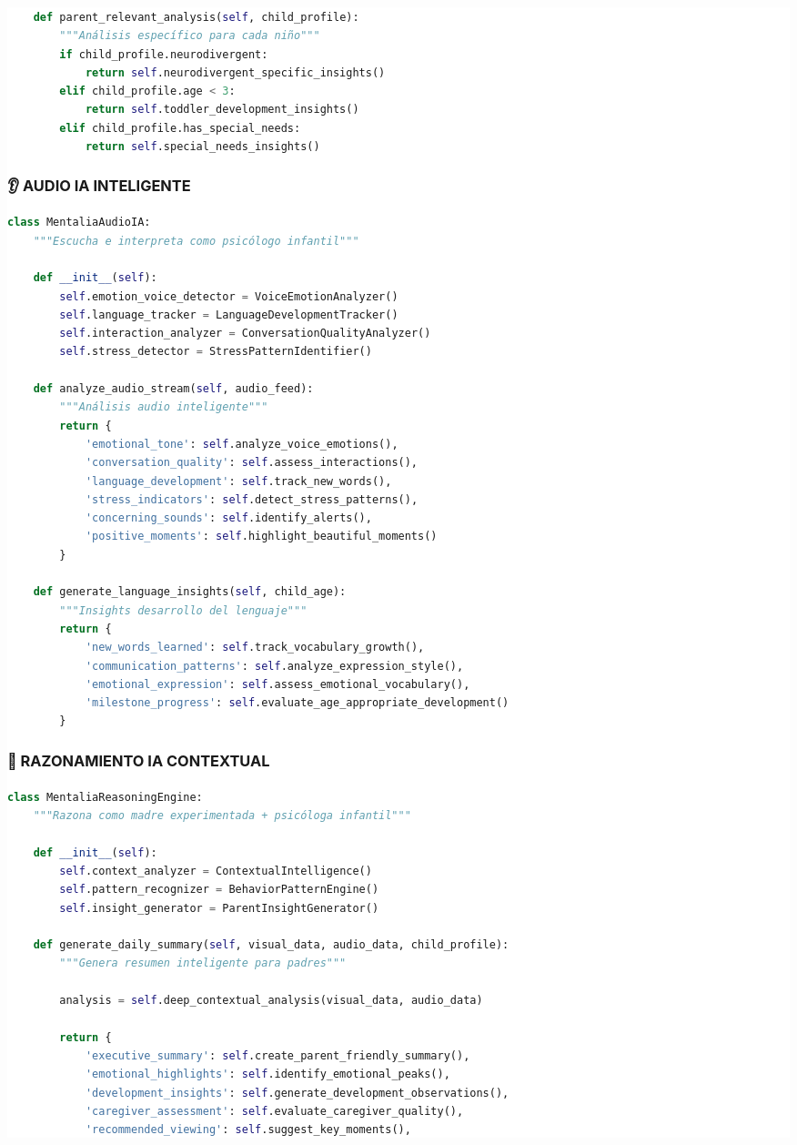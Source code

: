```python
    def parent_relevant_analysis(self, child_profile):
        """Análisis específico para cada niño"""
        if child_profile.neurodivergent:
            return self.neurodivergent_specific_insights()
        elif child_profile.age < 3:
            return self.toddler_development_insights()
        elif child_profile.has_special_needs:
            return self.special_needs_insights()
```

### **👂 AUDIO IA INTELIGENTE**
```python
class MentaliaAudioIA:
    """Escucha e interpreta como psicólogo infantil"""
    
    def __init__(self):
        self.emotion_voice_detector = VoiceEmotionAnalyzer()
        self.language_tracker = LanguageDevelopmentTracker()
        self.interaction_analyzer = ConversationQualityAnalyzer()
        self.stress_detector = StressPatternIdentifier()
        
    def analyze_audio_stream(self, audio_feed):
        """Análisis audio inteligente"""
        return {
            'emotional_tone': self.analyze_voice_emotions(),
            'conversation_quality': self.assess_interactions(),
            'language_development': self.track_new_words(),
            'stress_indicators': self.detect_stress_patterns(),
            'concerning_sounds': self.identify_alerts(),
            'positive_moments': self.highlight_beautiful_moments()
        }
        
    def generate_language_insights(self, child_age):
        """Insights desarrollo del lenguaje"""
        return {
            'new_words_learned': self.track_vocabulary_growth(),
            'communication_patterns': self.analyze_expression_style(),
            'emotional_expression': self.assess_emotional_vocabulary(),
            'milestone_progress': self.evaluate_age_appropriate_development()
        }
```

### **🧠 RAZONAMIENTO IA CONTEXTUAL**
```python
class MentaliaReasoningEngine:
    """Razona como madre experimentada + psicóloga infantil"""
    
    def __init__(self):
        self.context_analyzer = ContextualIntelligence()
        self.pattern_recognizer = BehaviorPatternEngine()
        self.insight_generator = ParentInsightGenerator()
        
    def generate_daily_summary(self, visual_data, audio_data, child_profile):
        """Genera resumen inteligente para padres"""
        
        analysis = self.deep_contextual_analysis(visual_data, audio_data)
        
        return {
            'executive_summary': self.create_parent_friendly_summary(),
            'emotional_highlights': self.identify_emotional_peaks(),
            'development_insights': self.generate_development_observations(),
            'caregiver_assessment': self.evaluate_caregiver_quality(),
            'recommended_viewing': self.suggest_key_moments(),
```